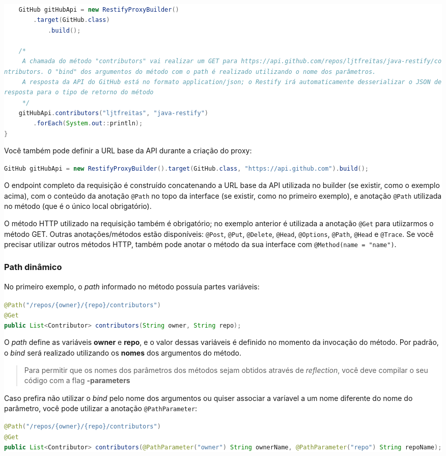 ```java
	GitHub gitHubApi = new RestifyProxyBuilder()
	    .target(GitHub.class)
	        .build();

	/*
	 A chamada do método "contributors" vai realizar um GET para https://api.github.com/repos/ljtfreitas/java-restify/contributors. O "bind" dos argumentos do método com o path é realizado utilizando o nome dos parâmetros.
	 A resposta da API do GitHub está no formato application/json; o Restify irá automaticamente desserializar o JSON de resposta para o tipo de retorno do método
	 */
	gitHubApi.contributors("ljtfreitas", "java-restify")
	    .forEach(System.out::println);
}
```

Você também pode definir a URL base da API durante a criação do proxy:
```java
GitHub gitHubApi = new RestifyProxyBuilder().target(GitHub.class, "https://api.github.com").build();
```

O endpoint completo da requisição é construído concatenando a URL base da API utilizada no builder (se existir, como o exemplo acima), com o conteúdo da anotação ```@Path``` no topo da interface (se existir, como no primeiro exemplo), e anotação ```@Path``` utilizada no método (que é o único local obrigatório).

O método HTTP utilizado na requisição também é obrigatório; no exemplo anterior é utilizada a anotação ```@Get``` para utiizarmos o método GET. Outras anotações/métodos estão disponíveis: ```@Post```, ```@Put```, ```@Delete```, ```@Head```, ```@Options```, ```@Path```, ```@Head``` e ```@Trace```. Se você precisar utilizar outros métodos HTTP, também pode anotar o método da sua interface com ```@Method(name = "name")```.

### Path dinâmico
No primeiro exemplo, o *path* informado no método possuía partes variáveis:
```java
@Path("/repos/{owner}/{repo}/contributors")
@Get
public List<Contributor> contributors(String owner, String repo);
```
O *path* define as variáveis **owner** e **repo**, e o valor dessas variáveis é definido no momento da invocação do método. Por padrão, o *bind* será realizado utilizando os **nomes** dos argumentos do método.

> Para permitir que os nomes dos parâmetros dos métodos sejam obtidos através de *reflection*, você deve compilar o seu código com a flag **-parameters**

Caso prefira não utilizar o *bind* pelo nome dos argumentos ou quiser associar a varíavel a um nome diferente do nome do parâmetro, você pode utilizar a anotação ```@PathParameter```:
```java
@Path("/repos/{owner}/{repo}/contributors")
@Get
public List<Contributor> contributors(@PathParameter("owner") String ownerName, @PathParameter("repo") String repoName);
```
